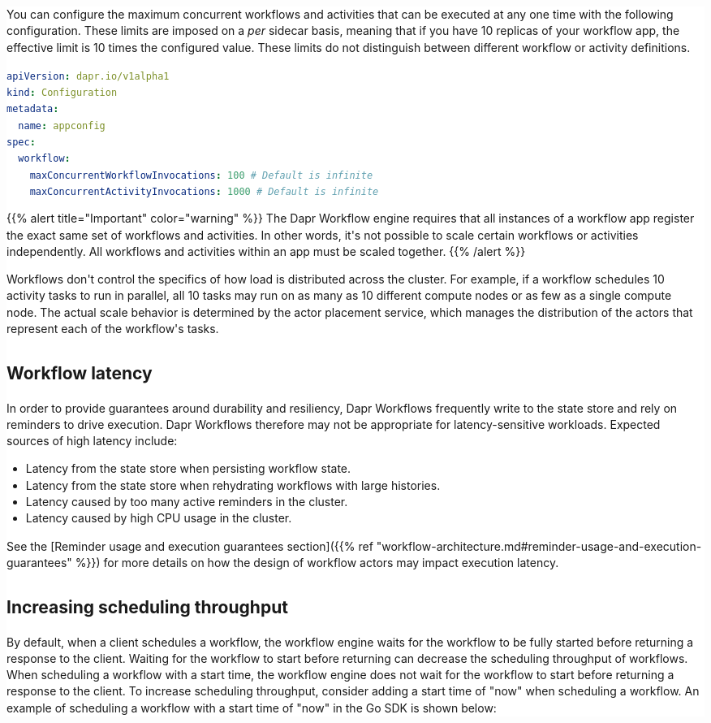 You can configure the maximum concurrent workflows and activities that can be executed at any one time with the following configuration.
These limits are imposed on a _per_ sidecar basis, meaning that if you have 10 replicas of your workflow app, the effective limit is 10 times the configured value.
These limits do not distinguish between different workflow or activity definitions.

```yaml
apiVersion: dapr.io/v1alpha1
kind: Configuration
metadata:
  name: appconfig
spec:
  workflow:
    maxConcurrentWorkflowInvocations: 100 # Default is infinite
    maxConcurrentActivityInvocations: 1000 # Default is infinite
```

{{% alert title="Important" color="warning" %}}
The Dapr Workflow engine requires that all instances of a workflow app register the exact same set of workflows and activities.
In other words, it's not possible to scale certain workflows or activities independently.
All workflows and activities within an app must be scaled together.
{{% /alert %}}

Workflows don't control the specifics of how load is distributed across the cluster.
For example, if a workflow schedules 10 activity tasks to run in parallel, all 10 tasks may run on as many as 10 different compute nodes or as few as a single compute node.
The actual scale behavior is determined by the actor placement service, which manages the distribution of the actors that represent each of the workflow's tasks.

## Workflow latency

In order to provide guarantees around durability and resiliency, Dapr Workflows frequently write to the state store and rely on reminders to drive execution.
Dapr Workflows therefore may not be appropriate for latency-sensitive workloads.
Expected sources of high latency include:

- Latency from the state store when persisting workflow state.
- Latency from the state store when rehydrating workflows with large histories.
- Latency caused by too many active reminders in the cluster.
- Latency caused by high CPU usage in the cluster.

See the [Reminder usage and execution guarantees section]({{% ref "workflow-architecture.md#reminder-usage-and-execution-guarantees" %}}) for more details on how the design of workflow actors may impact execution latency.

## Increasing scheduling throughput

By default, when a client schedules a workflow, the workflow engine waits for the workflow to be fully started before returning a response to the client.
Waiting for the workflow to start before returning can decrease the scheduling throughput of workflows.
When scheduling a workflow with a start time, the workflow engine does not wait for the workflow to start before returning a response to the client.
To increase scheduling throughput, consider adding a start time of "now" when scheduling a workflow.
An example of scheduling a workflow with a start time of "now" in the Go SDK is shown below:
